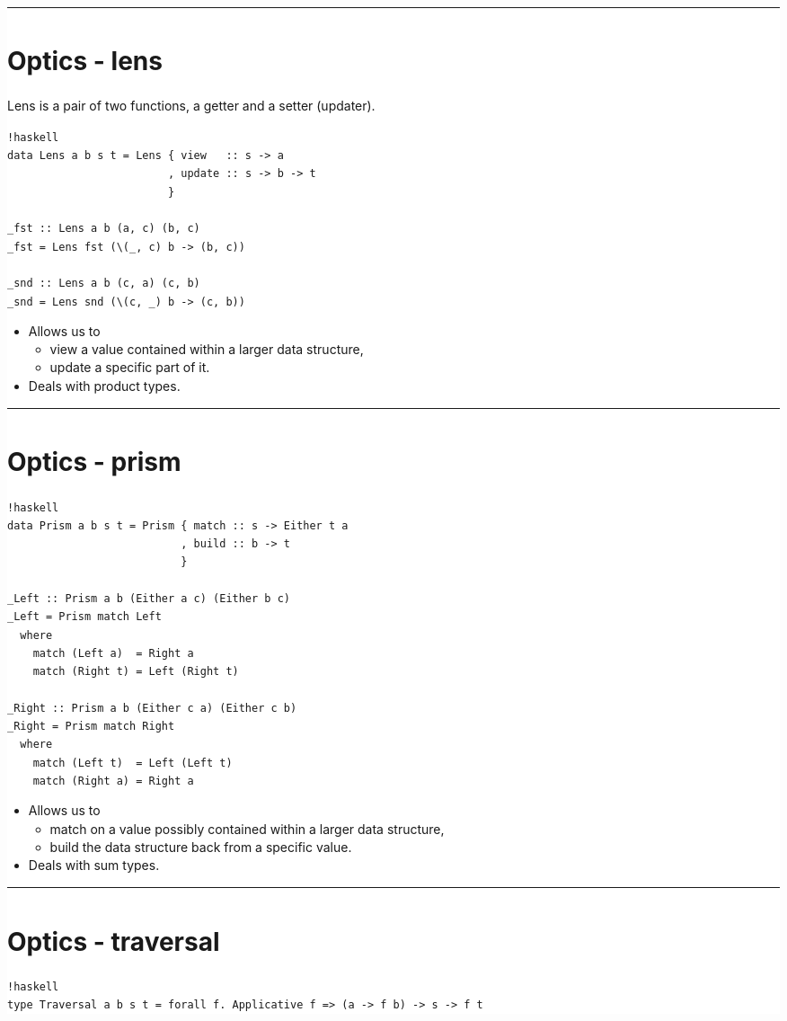 ------------------------------------------------------------------------

Optics - lens
=============

Lens is a pair of two functions, a getter and a setter (updater).

    !haskell
    data Lens a b s t = Lens { view   :: s -> a
                             , update :: s -> b -> t
                             }

    _fst :: Lens a b (a, c) (b, c)
    _fst = Lens fst (\(_, c) b -> (b, c))

    _snd :: Lens a b (c, a) (c, b)
    _snd = Lens snd (\(c, _) b -> (c, b))

-   Allows us to
    -   view a value contained within a larger data structure,
    -   update a specific part of it.
-   Deals with product types.

------------------------------------------------------------------------

Optics - prism
==============

    !haskell
    data Prism a b s t = Prism { match :: s -> Either t a
                               , build :: b -> t
                               }

    _Left :: Prism a b (Either a c) (Either b c)
    _Left = Prism match Left
      where
        match (Left a)  = Right a
        match (Right t) = Left (Right t)

    _Right :: Prism a b (Either c a) (Either c b)
    _Right = Prism match Right
      where
        match (Left t)  = Left (Left t)
        match (Right a) = Right a

-   Allows us to
    -   match on a value possibly contained within a larger data
        structure,
    -   build the data structure back from a specific value.
-   Deals with sum types.

------------------------------------------------------------------------

Optics - traversal
==================

    !haskell
    type Traversal a b s t = forall f. Applicative f => (a -> f b) -> s -> f t
